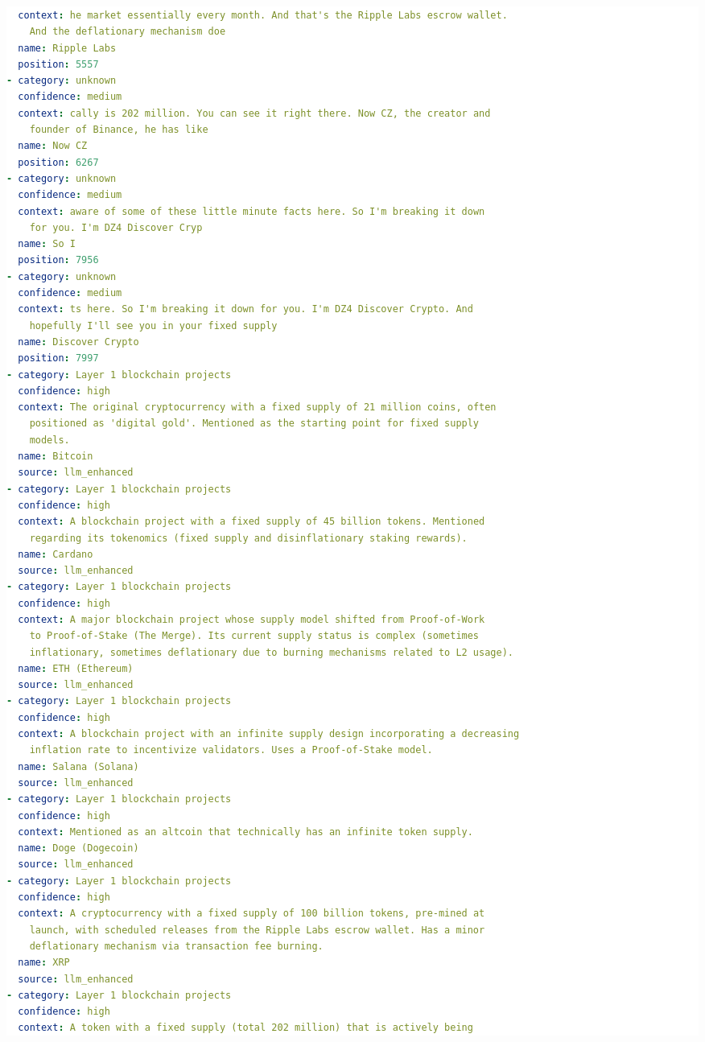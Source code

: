 ```yaml
  context: he market essentially every month. And that's the Ripple Labs escrow wallet.
    And the deflationary mechanism doe
  name: Ripple Labs
  position: 5557
- category: unknown
  confidence: medium
  context: cally is 202 million. You can see it right there. Now CZ, the creator and
    founder of Binance, he has like
  name: Now CZ
  position: 6267
- category: unknown
  confidence: medium
  context: aware of some of these little minute facts here. So I'm breaking it down
    for you. I'm DZ4 Discover Cryp
  name: So I
  position: 7956
- category: unknown
  confidence: medium
  context: ts here. So I'm breaking it down for you. I'm DZ4 Discover Crypto. And
    hopefully I'll see you in your fixed supply
  name: Discover Crypto
  position: 7997
- category: Layer 1 blockchain projects
  confidence: high
  context: The original cryptocurrency with a fixed supply of 21 million coins, often
    positioned as 'digital gold'. Mentioned as the starting point for fixed supply
    models.
  name: Bitcoin
  source: llm_enhanced
- category: Layer 1 blockchain projects
  confidence: high
  context: A blockchain project with a fixed supply of 45 billion tokens. Mentioned
    regarding its tokenomics (fixed supply and disinflationary staking rewards).
  name: Cardano
  source: llm_enhanced
- category: Layer 1 blockchain projects
  confidence: high
  context: A major blockchain project whose supply model shifted from Proof-of-Work
    to Proof-of-Stake (The Merge). Its current supply status is complex (sometimes
    inflationary, sometimes deflationary due to burning mechanisms related to L2 usage).
  name: ETH (Ethereum)
  source: llm_enhanced
- category: Layer 1 blockchain projects
  confidence: high
  context: A blockchain project with an infinite supply design incorporating a decreasing
    inflation rate to incentivize validators. Uses a Proof-of-Stake model.
  name: Salana (Solana)
  source: llm_enhanced
- category: Layer 1 blockchain projects
  confidence: high
  context: Mentioned as an altcoin that technically has an infinite token supply.
  name: Doge (Dogecoin)
  source: llm_enhanced
- category: Layer 1 blockchain projects
  confidence: high
  context: A cryptocurrency with a fixed supply of 100 billion tokens, pre-mined at
    launch, with scheduled releases from the Ripple Labs escrow wallet. Has a minor
    deflationary mechanism via transaction fee burning.
  name: XRP
  source: llm_enhanced
- category: Layer 1 blockchain projects
  confidence: high
  context: A token with a fixed supply (total 202 million) that is actively being
```